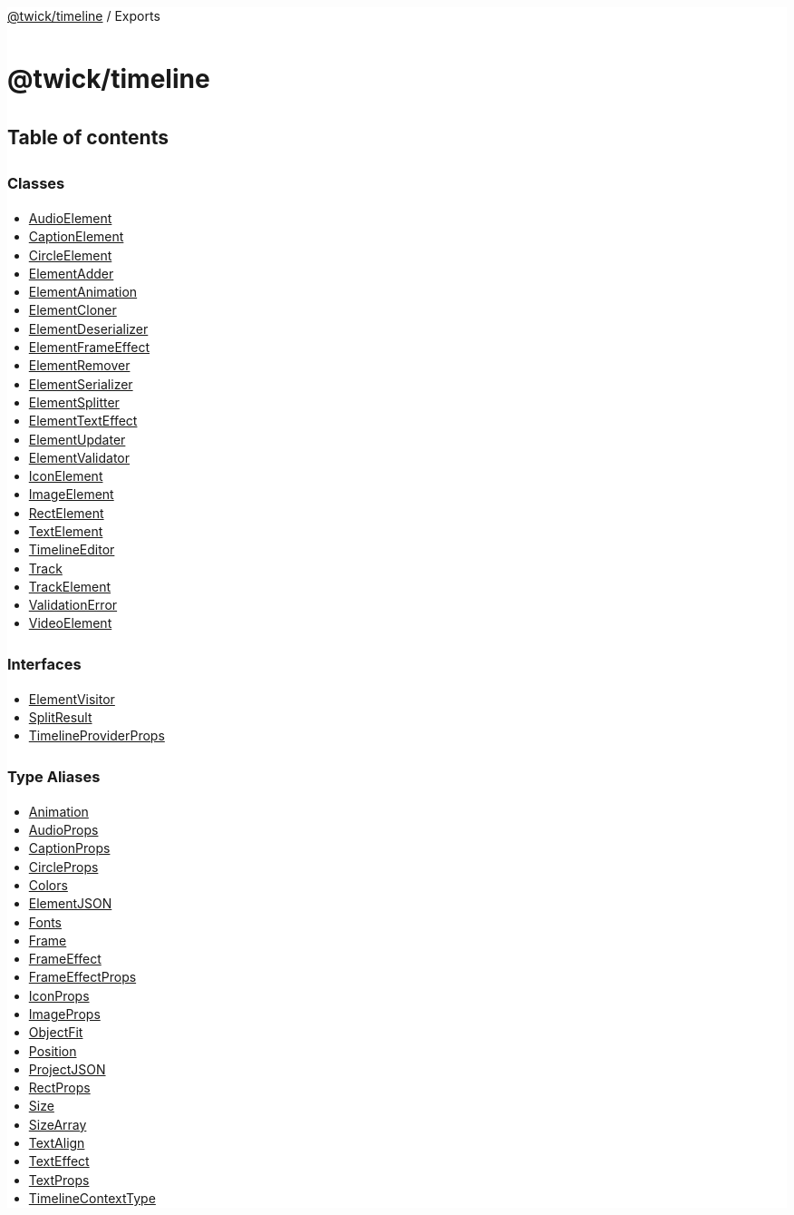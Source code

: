 [@twick/timeline](README.md) / Exports

# @twick/timeline

## Table of contents

### Classes

- [AudioElement](classes/AudioElement.md)
- [CaptionElement](classes/CaptionElement.md)
- [CircleElement](classes/CircleElement.md)
- [ElementAdder](classes/ElementAdder.md)
- [ElementAnimation](classes/ElementAnimation.md)
- [ElementCloner](classes/ElementCloner.md)
- [ElementDeserializer](classes/ElementDeserializer.md)
- [ElementFrameEffect](classes/ElementFrameEffect.md)
- [ElementRemover](classes/ElementRemover.md)
- [ElementSerializer](classes/ElementSerializer.md)
- [ElementSplitter](classes/ElementSplitter.md)
- [ElementTextEffect](classes/ElementTextEffect.md)
- [ElementUpdater](classes/ElementUpdater.md)
- [ElementValidator](classes/ElementValidator.md)
- [IconElement](classes/IconElement.md)
- [ImageElement](classes/ImageElement.md)
- [RectElement](classes/RectElement.md)
- [TextElement](classes/TextElement.md)
- [TimelineEditor](classes/TimelineEditor.md)
- [Track](classes/Track.md)
- [TrackElement](classes/TrackElement.md)
- [ValidationError](classes/ValidationError.md)
- [VideoElement](classes/VideoElement.md)

### Interfaces

- [ElementVisitor](interfaces/ElementVisitor.md)
- [SplitResult](interfaces/SplitResult.md)
- [TimelineProviderProps](interfaces/TimelineProviderProps.md)

### Type Aliases

- [Animation](modules.md#animation)
- [AudioProps](modules.md#audioprops)
- [CaptionProps](modules.md#captionprops)
- [CircleProps](modules.md#circleprops)
- [Colors](modules.md#colors)
- [ElementJSON](modules.md#elementjson)
- [Fonts](modules.md#fonts)
- [Frame](modules.md#frame)
- [FrameEffect](modules.md#frameeffect)
- [FrameEffectProps](modules.md#frameeffectprops)
- [IconProps](modules.md#iconprops)
- [ImageProps](modules.md#imageprops)
- [ObjectFit](modules.md#objectfit)
- [Position](modules.md#position)
- [ProjectJSON](modules.md#projectjson)
- [RectProps](modules.md#rectprops)
- [Size](modules.md#size)
- [SizeArray](modules.md#sizearray)
- [TextAlign](modules.md#textalign)
- [TextEffect](modules.md#texteffect)
- [TextProps](modules.md#textprops)
- [TimelineContextType](modules.md#timelinecontexttype)